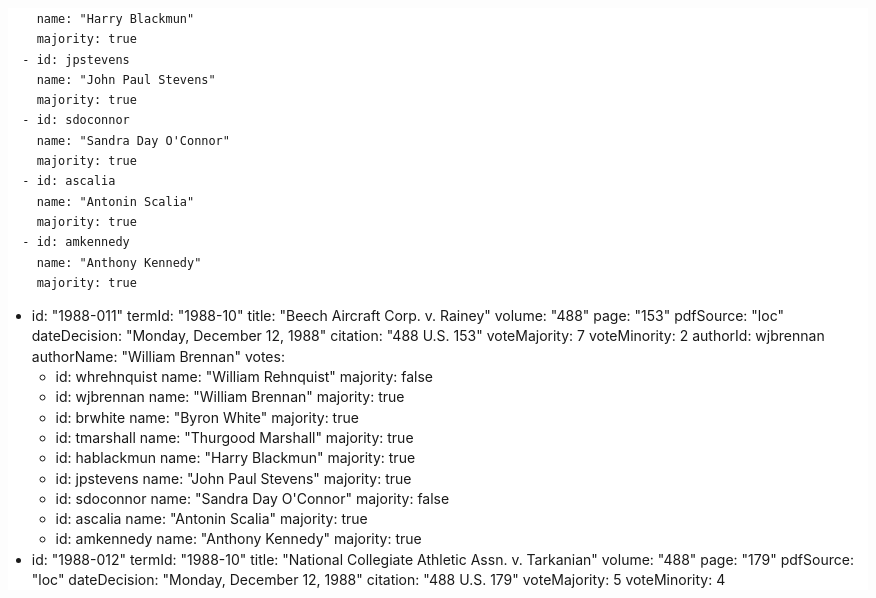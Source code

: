         name: "Harry Blackmun"
        majority: true
      - id: jpstevens
        name: "John Paul Stevens"
        majority: true
      - id: sdoconnor
        name: "Sandra Day O'Connor"
        majority: true
      - id: ascalia
        name: "Antonin Scalia"
        majority: true
      - id: amkennedy
        name: "Anthony Kennedy"
        majority: true
  - id: "1988-011"
    termId: "1988-10"
    title: "Beech Aircraft Corp. v. Rainey"
    volume: "488"
    page: "153"
    pdfSource: "loc"
    dateDecision: "Monday, December 12, 1988"
    citation: "488 U.S. 153"
    voteMajority: 7
    voteMinority: 2
    authorId: wjbrennan
    authorName: "William Brennan"
    votes:
      - id: whrehnquist
        name: "William Rehnquist"
        majority: false
      - id: wjbrennan
        name: "William Brennan"
        majority: true
      - id: brwhite
        name: "Byron White"
        majority: true
      - id: tmarshall
        name: "Thurgood Marshall"
        majority: true
      - id: hablackmun
        name: "Harry Blackmun"
        majority: true
      - id: jpstevens
        name: "John Paul Stevens"
        majority: true
      - id: sdoconnor
        name: "Sandra Day O'Connor"
        majority: false
      - id: ascalia
        name: "Antonin Scalia"
        majority: true
      - id: amkennedy
        name: "Anthony Kennedy"
        majority: true
  - id: "1988-012"
    termId: "1988-10"
    title: "National Collegiate Athletic Assn. v. Tarkanian"
    volume: "488"
    page: "179"
    pdfSource: "loc"
    dateDecision: "Monday, December 12, 1988"
    citation: "488 U.S. 179"
    voteMajority: 5
    voteMinority: 4